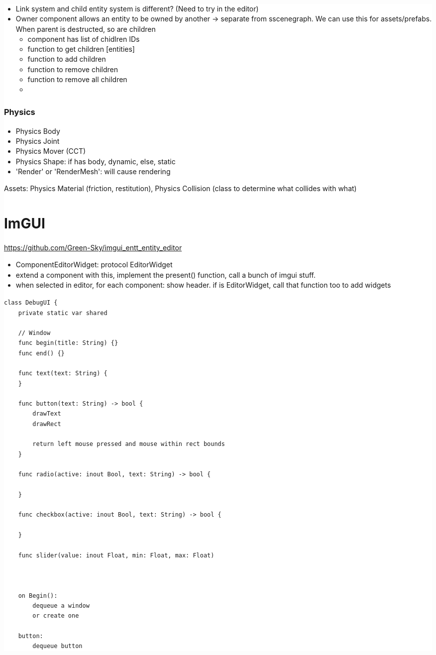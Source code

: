 - Link system and child entity system is different? (Need to try in the editor)
- Owner component allows an entity to be owned by another -> separate from sscenegraph. We can use this for assets/prefabs. When parent is destructed, so are children
    - component has list of chidlren IDs
    - function to get children [entities]
    - function to add children
    - function to remove children
    - function to remove all children
    - 

### Physics
- Physics Body
- Physics Joint
- Physics Mover (CCT)
- Physics Shape: if has body, dynamic, else, static
- 'Render' or 'RenderMesh': will cause rendering

Assets: Physics Material (friction, restitution), Physics Collision (class to determine what collides with what)

# ImGUI
https://github.com/Green-Sky/imgui_entt_entity_editor
- ComponentEditorWidget: protocol EditorWidget
- extend a component with this, implement the present() function, call a bunch of imgui stuff.
- when selected in editor, for each component: show header. if is EditorWidget, call that function too to add widgets

```
class DebugUI {
    private static var shared
    
    // Window
    func begin(title: String) {}
    func end() {}
    
    func text(text: String) {
    }
    
    func button(text: String) -> bool {
        drawText
        drawRect
        
        return left mouse pressed and mouse within rect bounds
    }
    
    func radio(active: inout Bool, text: String) -> bool {
    
    }
    
    func checkbox(active: inout Bool, text: String) -> bool {
    
    }
    
    func slider(value: inout Float, min: Float, max: Float)
    
    
    
    on Begin():
        dequeue a window
        or create one
    
    button:
        dequeue button
```